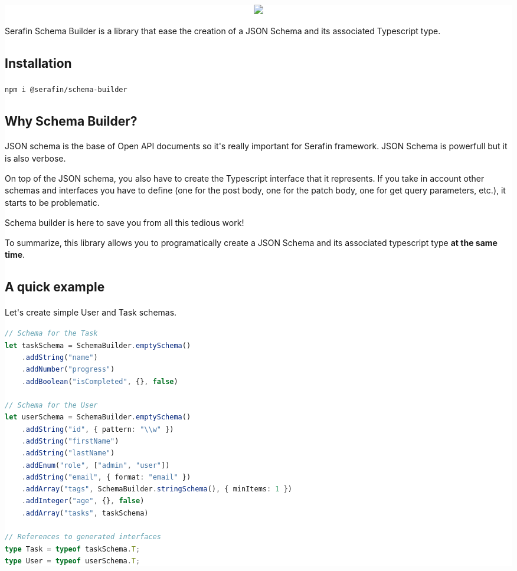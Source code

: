 <p align="center"><img src="https://serafin-labs.github.io/images/logo-serafin-with-text-1080.png" width="300"/></p>

Serafin Schema Builder is a library that ease the creation of a JSON Schema and its associated Typescript type.

## Installation

```
npm i @serafin/schema-builder
```

## Why Schema Builder?

JSON schema is the base of Open API documents so it's really important for Serafin framework.
JSON Schema is powerfull but it is also verbose. 

On top of the JSON schema, you also have to create the Typescript interface that it represents. If you take in account other schemas and interfaces you have to define (one for the post body, one for the patch body, one for get query parameters, etc.), it starts to be problematic.

Schema builder is here to save you from all this tedious work!

To summarize, this library allows you to programatically create a JSON Schema and its associated typescript type __at the same time__.

## A quick example

Let's create simple User and Task schemas.

```typescript
// Schema for the Task
let taskSchema = SchemaBuilder.emptySchema()
    .addString("name")
    .addNumber("progress")
    .addBoolean("isCompleted", {}, false)

// Schema for the User
let userSchema = SchemaBuilder.emptySchema()
    .addString("id", { pattern: "\\w" })
    .addString("firstName")
    .addString("lastName")
    .addEnum("role", ["admin", "user"])
    .addString("email", { format: "email" })
    .addArray("tags", SchemaBuilder.stringSchema(), { minItems: 1 })
    .addInteger("age", {}, false)
    .addArray("tasks", taskSchema)

// References to generated interfaces
type Task = typeof taskSchema.T;
type User = typeof userSchema.T;

```
